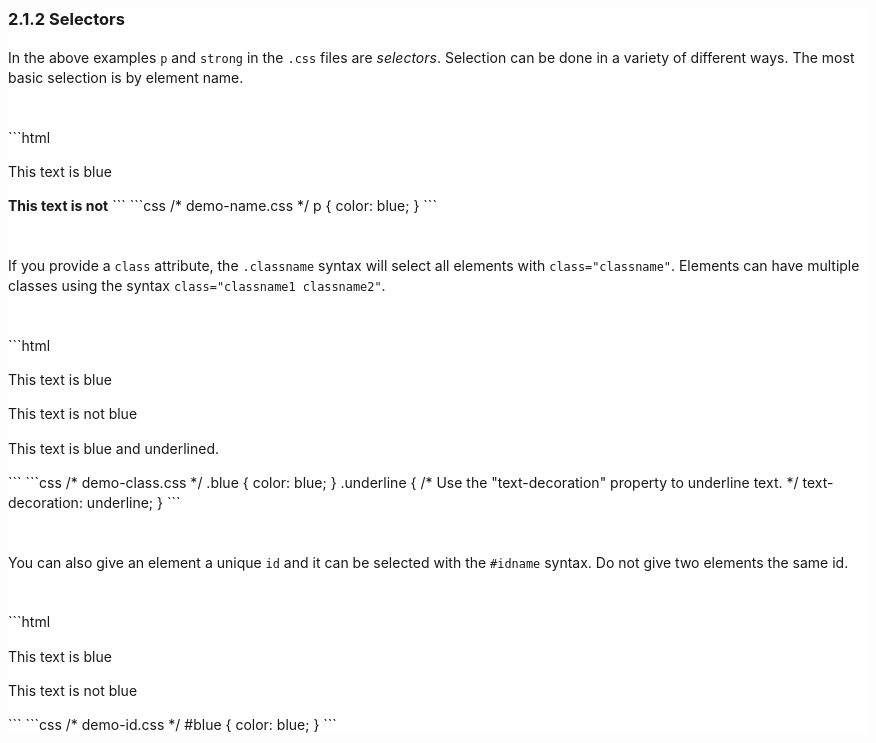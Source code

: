 
### 2.1.2 Selectors

In the above examples `p` and `strong` in the `.css` files are *selectors*.  Selection can be done in a variety of different ways.  The most basic selection is by element name.

<h1 class="join"></h1>
```html
<!-- demo-name.html -->
<p>This text is blue</p>
<strong>This text is not</strong>
```
```css
/* demo-name.css */
p {
	color: blue;
}
```
<h1 class="clear"></h1>

If you provide a `class` attribute, the `.classname` syntax will select all elements with `class="classname"`.  Elements can have multiple classes using the syntax `class="classname1 classname2"`.

<h1 class="join"></h1>
```html
<!-- demo-class.html -->
<p class="blue">This text is blue</p>
<p>This text is not blue</p>
<p class="blue underline">
	This text is blue and underlined.
</p>
```
```css
/* demo-class.css */
.blue {
	color: blue;
}
.underline {
	/* Use the "text-decoration"
	property to underline text. */
	text-decoration: underline;
}
```
<h1 class="clear"></h1>

You can also give an element a unique `id` and it can be selected with the `#idname` syntax.  Do not give two elements the same id.

<h1 class="join"></h1>
```html
<!-- demo-id.html -->
<p id="blue">This text is blue</p>
<p>This text is not blue</p>
```
```css
/* demo-id.css */
#blue {
	color: blue;
}
```
<h1 class="clear"></h1>
